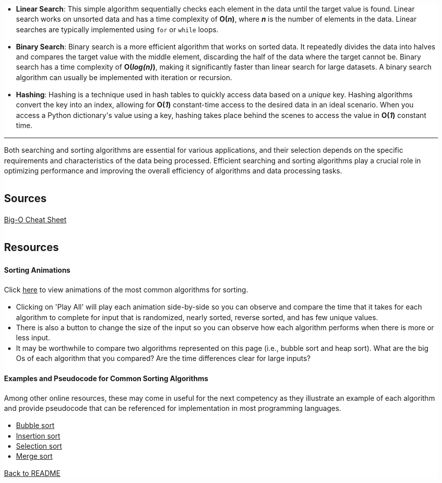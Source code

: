 - **Linear Search**: This simple algorithm sequentially checks each element in the data until the target value is found. Linear search works on unsorted data and has a time complexity of **O(*n*)**, where ***n*** is the number of elements in the data. Linear searches are typically implemented using `for` or `while` loops.

- **Binary Search**: Binary search is a more efficient algorithm that works on sorted data. It repeatedly divides the data into halves and compares the target value with the middle element, discarding the half of the data where the target cannot be. Binary search has a time complexity of **O(*log(n)*)**, making it significantly faster than linear search for large datasets. A binary search algorithm can usually be implemented with iteration or recursion.

- **Hashing**: Hashing is a technique used in hash tables to quickly access data based on a *unique* key. Hashing algorithms convert the key into an index, allowing for **O(*1*)** constant-time access to the desired data in an ideal scenario. When you access a Python dictionary's value using a key, hashing takes place behind the scenes to access the value in **O(*1*)** constant time.

* * *

Both searching and sorting algorithms are essential for various applications, and their selection depends on the specific requirements and characteristics of the data being processed. Efficient searching and sorting algorithms play a crucial role in optimizing performance and improving the overall efficiency of algorithms and data processing tasks.


## Sources

[Big-O Cheat Sheet](https://www.bigocheatsheet.com/)

## Resources

#### Sorting Animations

Click [here](https://www.toptal.com/developers/sorting-algorithms) to view animations of the most common algorithms for sorting.

- Clicking on 'Play All' will play each animation side-by-side so you can observe and compare the time that it takes for each algorithm to complete for input that is randomized, nearly sorted, reverse sorted, and has few unique values. 
- There is also a button to change the size of the input so you can observe how each algorithm performs when there is more or less input. 
- It may be worthwhile to compare two algorithms represented on this page (i.e., bubble sort and heap sort). What are the big Os of each algorithm that you compared? Are the time differences clear for large inputs?

#### Examples and Pseudocode for Common Sorting Algorithms

Among other online resources, these may come in useful for the next competency as they illustrate an example of each algorithm and provide pseudocode that can be referenced for implementation in most programming languages.

- [Bubble sort](https://www.tutorialspoint.com/data_structures_algorithms/bubble_sort_algorithm.htm)
- [Insertion sort](https://www.tutorialspoint.com/data_structures_algorithms/insertion_sort_algorithm.htm)
- [Selection sort](https://www.tutorialspoint.com/data_structures_algorithms/selection_sort_algorithm.htm)
- [Merge sort](https://www.tutorialspoint.com/data_structures_algorithms/merge_sort_algorithm.htm)

[Back to README](README.md)